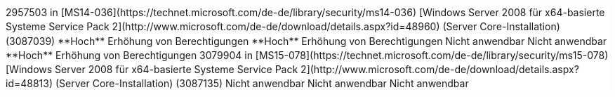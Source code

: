 </td>
<td style="border:1px solid black;">
2957503 in [MS14-036](https://technet.microsoft.com/de-de/library/security/ms14-036)

</td>
</tr>
<tr>
<td style="border:1px solid black;">
[Windows Server 2008 für x64-basierte Systeme Service Pack 2](http://www.microsoft.com/de-de/download/details.aspx?id=48960) (Server Core-Installation)  
(3087039)

</td>
<td style="border:1px solid black;">
**Hoch**  
Erhöhung von Berechtigungen

</td>
<td style="border:1px solid black;">
**Hoch**  
Erhöhung von Berechtigungen

</td>
<td style="border:1px solid black;">
Nicht anwendbar

</td>
<td style="border:1px solid black;">
Nicht anwendbar

</td>
<td style="border:1px solid black;">
**Hoch**  
Erhöhung von Berechtigungen

</td>
<td style="border:1px solid black;">
3079904 in [MS15-078](https://technet.microsoft.com/de-de/library/security/ms15-078)

</td>
</tr>
<tr>
<td style="border:1px solid black;">
[Windows Server 2008 für x64-basierte Systeme Service Pack 2](http://www.microsoft.com/de-de/download/details.aspx?id=48813) (Server Core-Installation)  
(3087135)

</td>
<td style="border:1px solid black;">
Nicht anwendbar

</td>
<td style="border:1px solid black;">
Nicht anwendbar

</td>
<td style="border:1px solid black;">
Nicht anwendbar
